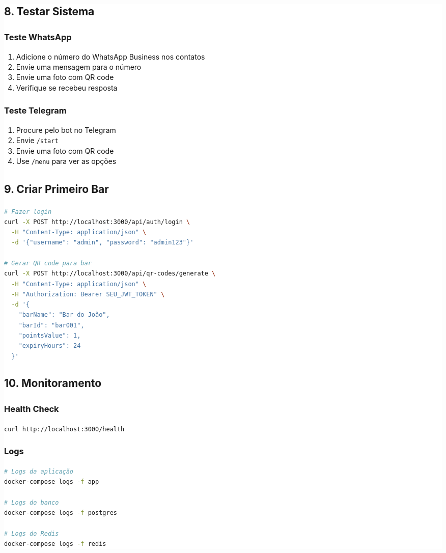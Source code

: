 ## 8. Testar Sistema

### Teste WhatsApp
1. Adicione o número do WhatsApp Business nos contatos
2. Envie uma mensagem para o número
3. Envie uma foto com QR code
4. Verifique se recebeu resposta

### Teste Telegram
1. Procure pelo bot no Telegram
2. Envie `/start`
3. Envie uma foto com QR code
4. Use `/menu` para ver as opções

## 9. Criar Primeiro Bar

```bash
# Fazer login
curl -X POST http://localhost:3000/api/auth/login \
  -H "Content-Type: application/json" \
  -d '{"username": "admin", "password": "admin123"}'

# Gerar QR code para bar
curl -X POST http://localhost:3000/api/qr-codes/generate \
  -H "Content-Type: application/json" \
  -H "Authorization: Bearer SEU_JWT_TOKEN" \
  -d '{
    "barName": "Bar do João",
    "barId": "bar001",
    "pointsValue": 1,
    "expiryHours": 24
  }'
```

## 10. Monitoramento

### Health Check
```bash
curl http://localhost:3000/health
```

### Logs
```bash
# Logs da aplicação
docker-compose logs -f app

# Logs do banco
docker-compose logs -f postgres

# Logs do Redis
docker-compose logs -f redis
```
